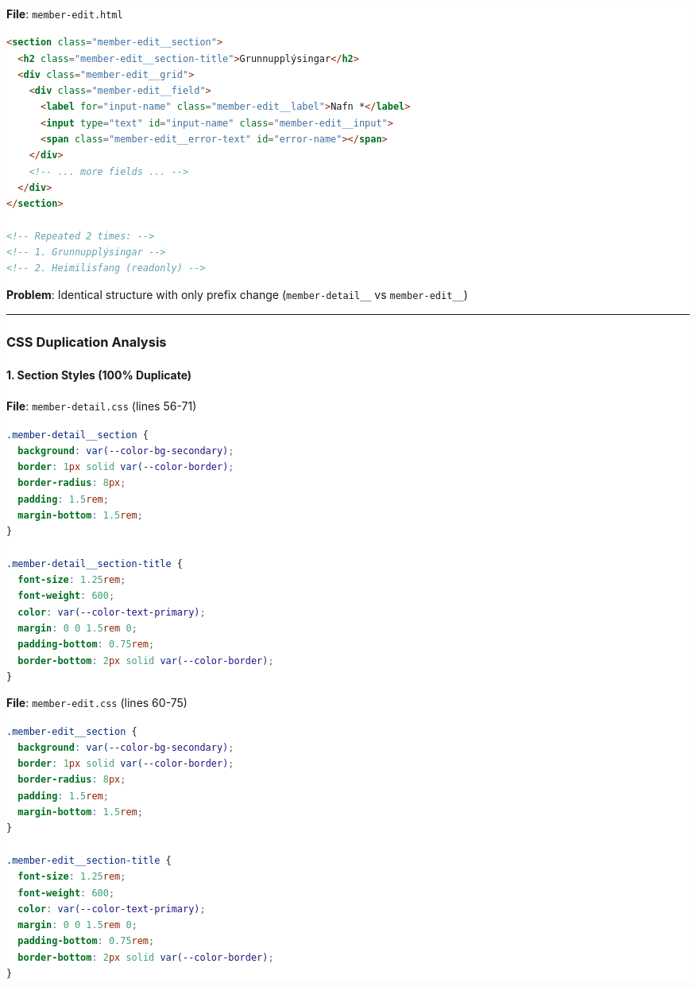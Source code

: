 **File**: `member-edit.html`
```html
<section class="member-edit__section">
  <h2 class="member-edit__section-title">Grunnupplýsingar</h2>
  <div class="member-edit__grid">
    <div class="member-edit__field">
      <label for="input-name" class="member-edit__label">Nafn *</label>
      <input type="text" id="input-name" class="member-edit__input">
      <span class="member-edit__error-text" id="error-name"></span>
    </div>
    <!-- ... more fields ... -->
  </div>
</section>

<!-- Repeated 2 times: -->
<!-- 1. Grunnupplýsingar -->
<!-- 2. Heimilisfang (readonly) -->
```

**Problem**: Identical structure with only prefix change (`member-detail__` vs `member-edit__`)

---

### CSS Duplication Analysis

#### 1. Section Styles (100% Duplicate)

**File**: `member-detail.css` (lines 56-71)
```css
.member-detail__section {
  background: var(--color-bg-secondary);
  border: 1px solid var(--color-border);
  border-radius: 8px;
  padding: 1.5rem;
  margin-bottom: 1.5rem;
}

.member-detail__section-title {
  font-size: 1.25rem;
  font-weight: 600;
  color: var(--color-text-primary);
  margin: 0 0 1.5rem 0;
  padding-bottom: 0.75rem;
  border-bottom: 2px solid var(--color-border);
}
```

**File**: `member-edit.css` (lines 60-75)
```css
.member-edit__section {
  background: var(--color-bg-secondary);
  border: 1px solid var(--color-border);
  border-radius: 8px;
  padding: 1.5rem;
  margin-bottom: 1.5rem;
}

.member-edit__section-title {
  font-size: 1.25rem;
  font-weight: 600;
  color: var(--color-text-primary);
  margin: 0 0 1.5rem 0;
  padding-bottom: 0.75rem;
  border-bottom: 2px solid var(--color-border);
}
```
